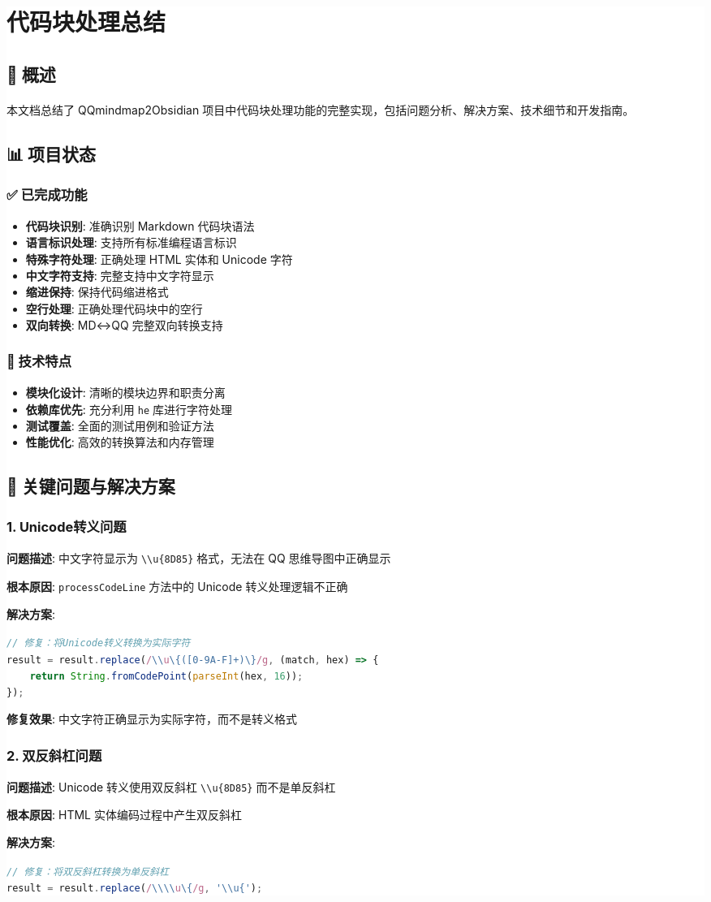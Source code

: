 # 代码块处理总结

## 🎯 概述

本文档总结了 QQmindmap2Obsidian 项目中代码块处理功能的完整实现，包括问题分析、解决方案、技术细节和开发指南。

## 📊 项目状态

### ✅ 已完成功能
- **代码块识别**: 准确识别 Markdown 代码块语法
- **语言标识处理**: 支持所有标准编程语言标识
- **特殊字符处理**: 正确处理 HTML 实体和 Unicode 字符
- **中文字符支持**: 完整支持中文字符显示
- **缩进保持**: 保持代码缩进格式
- **空行处理**: 正确处理代码块中的空行
- **双向转换**: MD↔QQ 完整双向转换支持

### 🔧 技术特点
- **模块化设计**: 清晰的模块边界和职责分离
- **依赖库优先**: 充分利用 `he` 库进行字符处理
- **测试覆盖**: 全面的测试用例和验证方法
- **性能优化**: 高效的转换算法和内存管理

## 🚨 关键问题与解决方案

### 1. Unicode转义问题
**问题描述**: 中文字符显示为 `\\u{8D85}` 格式，无法在 QQ 思维导图中正确显示

**根本原因**: `processCodeLine` 方法中的 Unicode 转义处理逻辑不正确

**解决方案**:
```javascript
// 修复：将Unicode转义转换为实际字符
result = result.replace(/\\u\{([0-9A-F]+)\}/g, (match, hex) => {
    return String.fromCodePoint(parseInt(hex, 16));
});
```

**修复效果**: 中文字符正确显示为实际字符，而不是转义格式

### 2. 双反斜杠问题
**问题描述**: Unicode 转义使用双反斜杠 `\\u{8D85}` 而不是单反斜杠

**根本原因**: HTML 实体编码过程中产生双反斜杠

**解决方案**:
```javascript
// 修复：将双反斜杠转换为单反斜杠
result = result.replace(/\\\\u\{/g, '\\u{');
```
